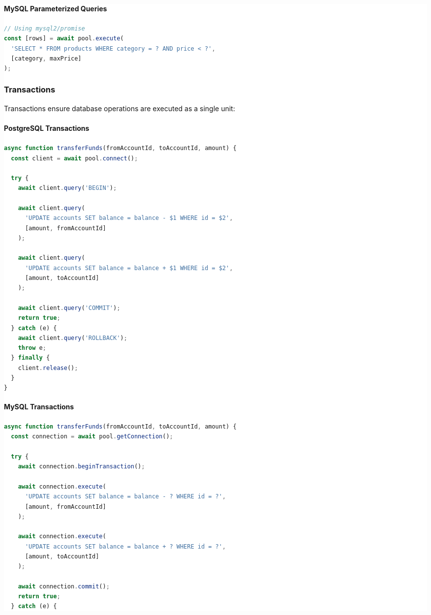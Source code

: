 #### MySQL Parameterized Queries

```javascript
// Using mysql2/promise
const [rows] = await pool.execute(
  'SELECT * FROM products WHERE category = ? AND price < ?',
  [category, maxPrice]
);
```

### Transactions

Transactions ensure database operations are executed as a single unit:

#### PostgreSQL Transactions

```javascript
async function transferFunds(fromAccountId, toAccountId, amount) {
  const client = await pool.connect();
  
  try {
    await client.query('BEGIN');
    
    await client.query(
      'UPDATE accounts SET balance = balance - $1 WHERE id = $2',
      [amount, fromAccountId]
    );
    
    await client.query(
      'UPDATE accounts SET balance = balance + $1 WHERE id = $2',
      [amount, toAccountId]
    );
    
    await client.query('COMMIT');
    return true;
  } catch (e) {
    await client.query('ROLLBACK');
    throw e;
  } finally {
    client.release();
  }
}
```

#### MySQL Transactions

```javascript
async function transferFunds(fromAccountId, toAccountId, amount) {
  const connection = await pool.getConnection();
  
  try {
    await connection.beginTransaction();
    
    await connection.execute(
      'UPDATE accounts SET balance = balance - ? WHERE id = ?',
      [amount, fromAccountId]
    );
    
    await connection.execute(
      'UPDATE accounts SET balance = balance + ? WHERE id = ?',
      [amount, toAccountId]
    );
    
    await connection.commit();
    return true;
  } catch (e) {
```